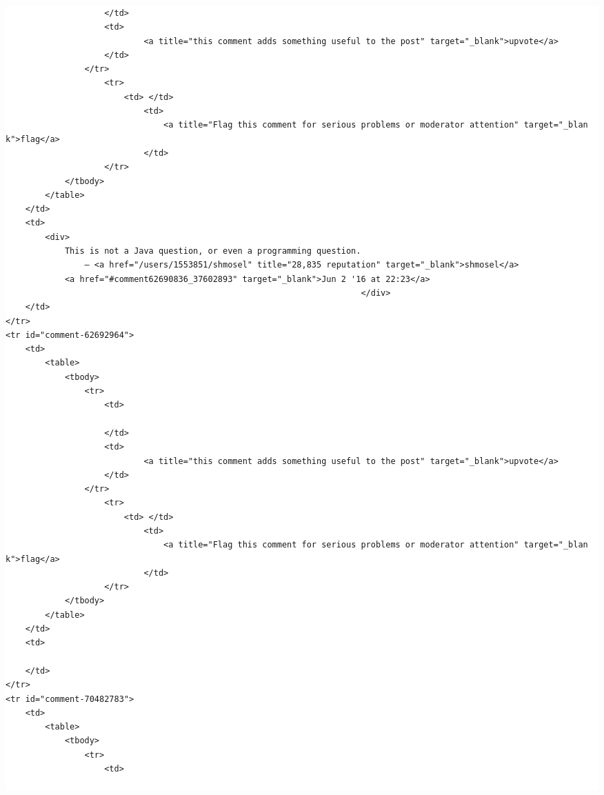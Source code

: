                         </td>
                        <td>
                                <a title="this comment adds something useful to the post" target="_blank">upvote</a>
                        </td>
                    </tr>
                        <tr>
                            <td> </td>
                                <td>
                                    <a title="Flag this comment for serious problems or moderator attention" target="_blank">flag</a>
                                </td>
                        </tr>
                </tbody>
            </table>
        </td>
        <td>
            <div>
                This is not a Java question, or even a programming question.
                    – <a href="/users/1553851/shmosel" title="28,835 reputation" target="_blank">shmosel</a>
                <a href="#comment62690836_37602893" target="_blank">Jun 2 '16 at 22:23</a>
                                                                            </div>
        </td>
    </tr>
    <tr id="comment-62692964">
        <td>
            <table>
                <tbody>
                    <tr>
                        <td>
                                  
                        </td>
                        <td>
                                <a title="this comment adds something useful to the post" target="_blank">upvote</a>
                        </td>
                    </tr>
                        <tr>
                            <td> </td>
                                <td>
                                    <a title="Flag this comment for serious problems or moderator attention" target="_blank">flag</a>
                                </td>
                        </tr>
                </tbody>
            </table>
        </td>
        <td>
            
        </td>
    </tr>
    <tr id="comment-70482783">
        <td>
            <table>
                <tbody>
                    <tr>
                        <td>
                                  